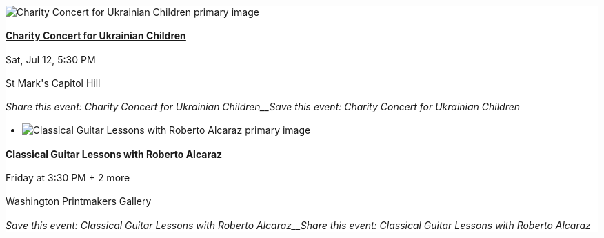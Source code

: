 











[![Charity Concert for Ukrainian Children primary image](https://img.evbuc.com/https%3A%2F%2Fcdn.evbuc.com%2Fimages%2F1053155153%2F135368010147%2F1%2Foriginal.20250614-192116?w=400&auto=format%2Ccompress&q=75&sharp=10&s=7e65d9fc8613dd5057f9be744bda9e94)](https://www.eventbrite.com/e/charity-concert-for-ukrainian-children-tickets-1413223472449?aff=ebdssbdestsearch)

[**Charity Concert for Ukrainian Children**](https://www.eventbrite.com/e/charity-concert-for-ukrainian-children-tickets-1413223472449?aff=ebdssbdestsearch)

Sat, Jul 12, 5:30 PM



St Mark's Capitol Hill















_Share this event: Charity Concert for Ukrainian Children__Save this event: Charity Concert for Ukrainian Children_

- [![Classical Guitar Lessons with Roberto Alcaraz primary image](https://img.evbuc.com/https%3A%2F%2Fcdn.evbuc.com%2Fimages%2F1016172743%2F302763280690%2F1%2Foriginal.20250424-184356?crop=focalpoint&fit=crop&w=300&auto=format%2Ccompress&q=75&sharp=10&fp-x=0.314671814672&fp-y=0.502512562814&s=1ad70689747d7ff3ea184a85fb8cbbc3)](https://www.eventbrite.com/e/classical-guitar-lessons-with-roberto-alcaraz-tickets-1337304476689?aff=ebdssbdestsearch)

[**Classical Guitar Lessons with Roberto Alcaraz**](https://www.eventbrite.com/e/classical-guitar-lessons-with-roberto-alcaraz-tickets-1337304476689?aff=ebdssbdestsearch)

Friday at 3:30 PM + 2 more



Washington Printmakers Gallery













_Save this event: Classical Guitar Lessons with Roberto Alcaraz__Share this event: Classical Guitar Lessons with Roberto Alcaraz_


